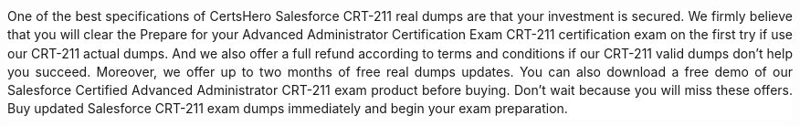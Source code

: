 <p style="text-align: justify;">One of the best specifications of CertsHero Salesforce CRT-211 real dumps are that your investment is secured. We firmly believe that you will clear the Prepare for your Advanced Administrator Certification Exam CRT-211 certification exam on the first try if use our CRT-211 actual dumps. And we also offer a full refund according to terms and conditions if our CRT-211 valid dumps don’t help you succeed. Moreover, we offer up to two months of free real dumps updates. You can also download a free demo of our Salesforce Certified Advanced Administrator CRT-211 exam product before buying. Don’t wait because you will miss these offers. Buy updated Salesforce CRT-211 exam dumps immediately and begin your exam preparation.</p>
